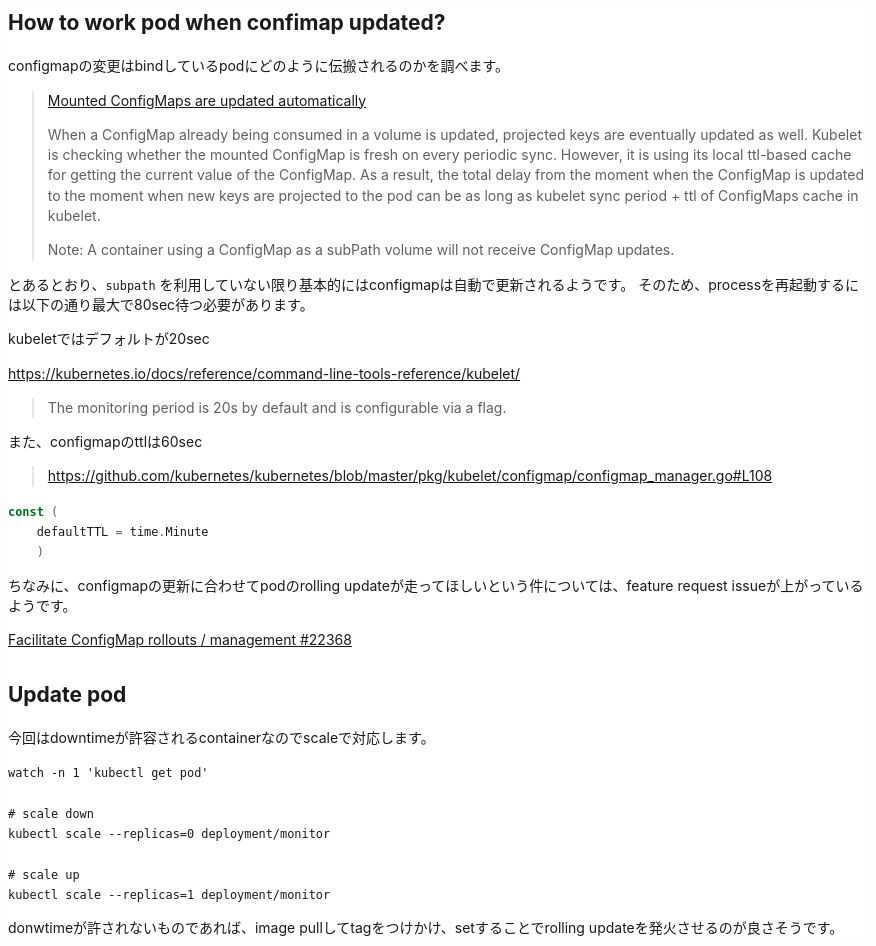 ## How to work pod when confimap updated?

configmapの変更はbindしているpodにどのように伝搬されるのかを調べます。

> [Mounted ConfigMaps are updated automatically](https://kubernetes.io/docs/tasks/configure-pod-container/configure-pod-configmap/#add-configmap-data-to-a-volume)
>
> When a ConfigMap already being consumed in a volume is updated, projected keys are eventually updated as well. Kubelet is checking whether the mounted ConfigMap is fresh on every periodic sync. However, it is using its local ttl-based cache for getting the current value of the ConfigMap. As a result, the total delay from the moment when the ConfigMap is updated to the moment when new keys are projected to the pod can be as long as kubelet sync period + ttl of ConfigMaps cache in kubelet.
>
> Note: A container using a ConfigMap as a subPath volume will not receive ConfigMap updates.

とあるとおり、`subpath` を利用していない限り基本的にはconfigmapは自動で更新されるようです。
そのため、processを再起動するには以下の通り最大で80sec待つ必要があります。

kubeletではデフォルトが20sec

https://kubernetes.io/docs/reference/command-line-tools-reference/kubelet/

> The monitoring period is 20s by default and is configurable via a flag.

また、configmapのttlは60sec

> https://github.com/kubernetes/kubernetes/blob/master/pkg/kubelet/configmap/configmap_manager.go#L108

```go
const (
    defaultTTL = time.Minute
    )
```

ちなみに、configmapの更新に合わせてpodのrolling updateが走ってほしいという件については、feature request issueが上がっているようです。

[Facilitate ConfigMap rollouts / management #22368](https://github.com/kubernetes/kubernetes/issues/22368)

## Update pod

今回はdowntimeが許容されるcontainerなのでscaleで対応します。

```
watch -n 1 'kubectl get pod'

# scale down
kubectl scale --replicas=0 deployment/monitor

# scale up
kubectl scale --replicas=1 deployment/monitor
```

donwtimeが許されないものであれば、image pullしてtagをつけかけ、setすることでrolling updateを発火させるのが良さそうです。

